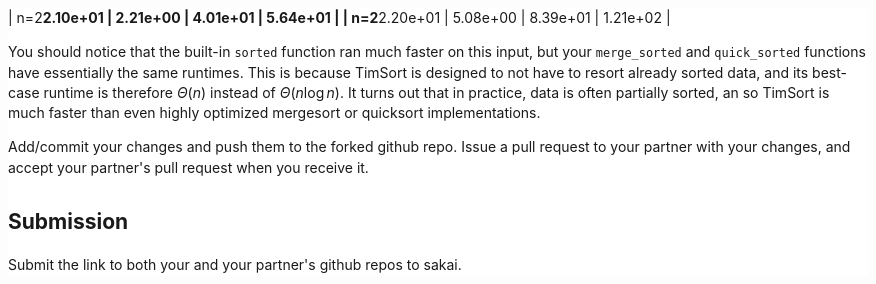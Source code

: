 | n=2**2.10e+01 | 2.21e+00 |    4.01e+01   |     5.64e+01  |
| n=2**2.20e+01 | 5.08e+00 |    8.39e+01   |     1.21e+02  |

You should notice that the built-in `sorted` function ran much faster on this input,
but your `merge_sorted` and `quick_sorted` functions have essentially the same runtimes.
This is because TimSort is designed to not have to resort already sorted data,
and its best-case runtime is therefore $\Theta(n)$ instead of $\Theta(n\log n)$.
It turns out that in practice, data is often partially sorted,
an so TimSort is much faster than even highly optimized mergesort or quicksort implementations.

Add/commit your changes and push them to the forked github repo.
Issue a pull request to your partner with your changes,
and accept your partner's pull request when you receive it.

## Submission

Submit the link to both your and your partner's github repos to sakai.
